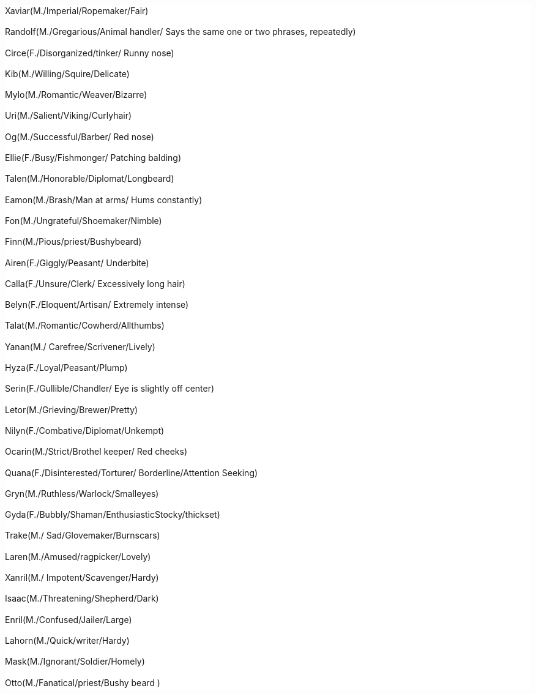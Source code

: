 Xaviar(M./Imperial/Ropemaker/Fair)

Randolf(M./Gregarious/Animal handler/ Says the same one or two phrases, repeatedly)

Circe(F./Disorganized/tinker/ Runny nose)

Kib(M./Willing/Squire/Delicate)

Mylo(M./Romantic/Weaver/Bizarre)

Uri(M./Salient/Viking/Curlyhair)

Og(M./Successful/Barber/ Red nose)

Ellie(F./Busy/Fishmonger/ Patching balding)

Talen(M./Honorable/Diplomat/Longbeard)

Eamon(M./Brash/Man at arms/ Hums constantly)

Fon(M./Ungrateful/Shoemaker/Nimble)

Finn(M./Pious/priest/Bushybeard)

Airen(F./Giggly/Peasant/ Underbite)

Calla(F./Unsure/Clerk/ Excessively long hair)

Belyn(F./Eloquent/Artisan/ Extremely intense)

Talat(M./Romantic/Cowherd/Allthumbs)

Yanan(M./ Carefree/Scrivener/Lively)

Hyza(F./Loyal/Peasant/Plump)

Serin(F./Gullible/Chandler/ Eye is slightly off center)

Letor(M./Grieving/Brewer/Pretty)

Nilyn(F./Combative/Diplomat/Unkempt)

Ocarin(M./Strict/Brothel keeper/ Red cheeks)

Quana(F./Disinterested/Torturer/ Borderline/Attention Seeking)

Gryn(M./Ruthless/Warlock/Smalleyes)

Gyda(F./Bubbly/Shaman/EnthusiasticStocky/thickset)

Trake(M./ Sad/Glovemaker/Burnscars)

Laren(M./Amused/ragpicker/Lovely)

Xanril(M./ Impotent/Scavenger/Hardy)

Isaac(M./Threatening/Shepherd/Dark)

Enril(M./Confused/Jailer/Large)

Lahorn(M./Quick/writer/Hardy)

Mask(M./Ignorant/Soldier/Homely)

Otto(M./Fanatical/priest/Bushy beard )
